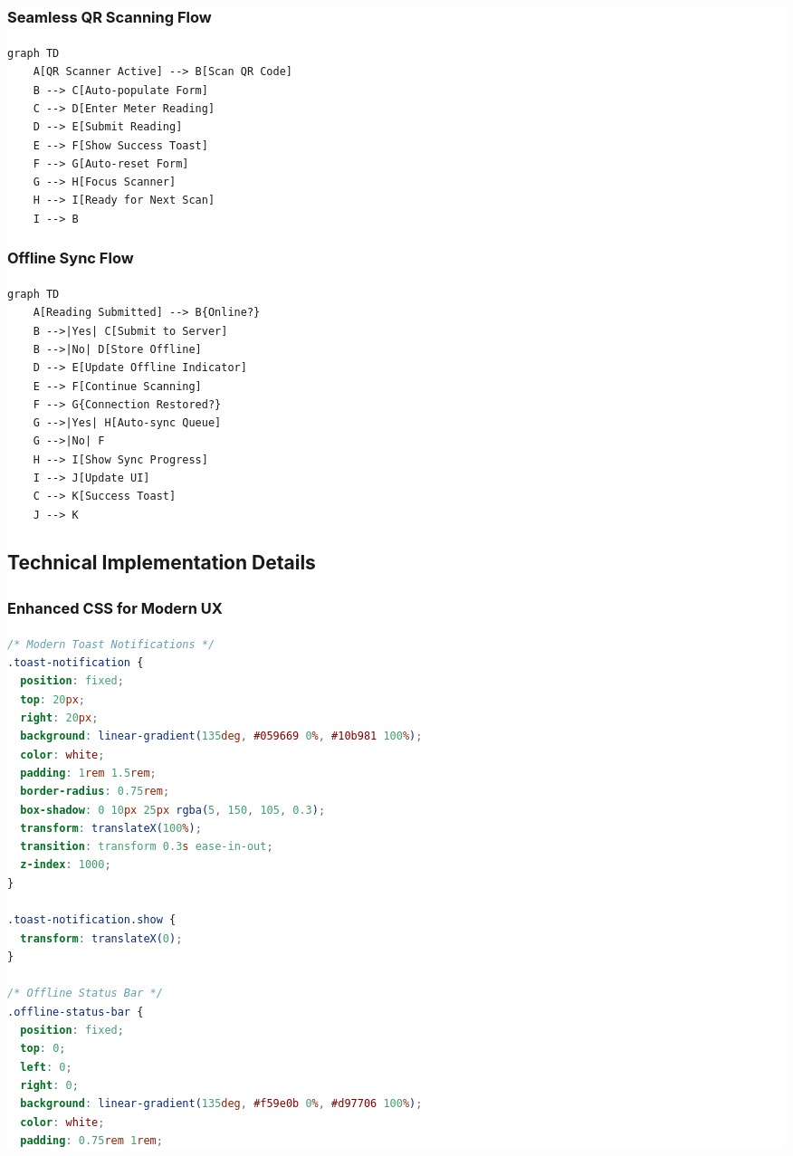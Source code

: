 ### **Seamless QR Scanning Flow**
```mermaid
graph TD
    A[QR Scanner Active] --> B[Scan QR Code]
    B --> C[Auto-populate Form]
    C --> D[Enter Meter Reading]
    D --> E[Submit Reading]
    E --> F[Show Success Toast]
    F --> G[Auto-reset Form]
    G --> H[Focus Scanner]
    H --> I[Ready for Next Scan]
    I --> B
```

### **Offline Sync Flow**
```mermaid
graph TD
    A[Reading Submitted] --> B{Online?}
    B -->|Yes| C[Submit to Server]
    B -->|No| D[Store Offline]
    D --> E[Update Offline Indicator]
    E --> F[Continue Scanning]
    F --> G{Connection Restored?}
    G -->|Yes| H[Auto-sync Queue]
    G -->|No| F
    H --> I[Show Sync Progress]
    I --> J[Update UI]
    C --> K[Success Toast]
    J --> K
```

## Technical Implementation Details

### **Enhanced CSS for Modern UX**
```css
/* Modern Toast Notifications */
.toast-notification {
  position: fixed;
  top: 20px;
  right: 20px;
  background: linear-gradient(135deg, #059669 0%, #10b981 100%);
  color: white;
  padding: 1rem 1.5rem;
  border-radius: 0.75rem;
  box-shadow: 0 10px 25px rgba(5, 150, 105, 0.3);
  transform: translateX(100%);
  transition: transform 0.3s ease-in-out;
  z-index: 1000;
}

.toast-notification.show {
  transform: translateX(0);
}

/* Offline Status Bar */
.offline-status-bar {
  position: fixed;
  top: 0;
  left: 0;
  right: 0;
  background: linear-gradient(135deg, #f59e0b 0%, #d97706 100%);
  color: white;
  padding: 0.75rem 1rem;
```